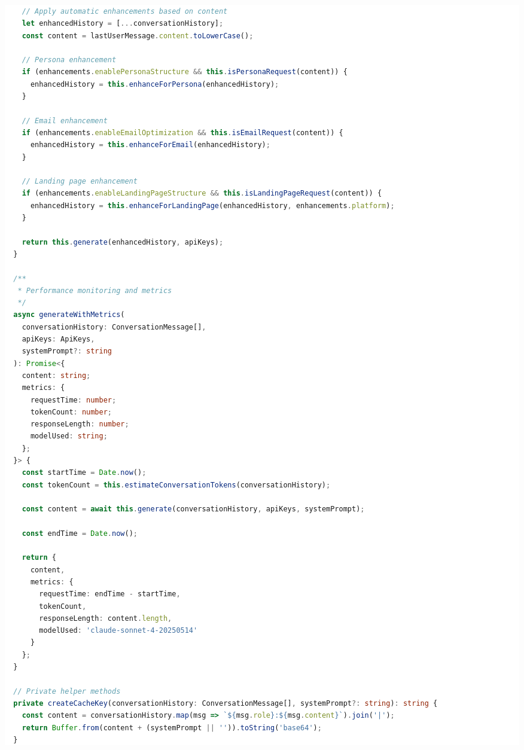 ```typescript
    // Apply automatic enhancements based on content
    let enhancedHistory = [...conversationHistory];
    const content = lastUserMessage.content.toLowerCase();

    // Persona enhancement
    if (enhancements.enablePersonaStructure && this.isPersonaRequest(content)) {
      enhancedHistory = this.enhanceForPersona(enhancedHistory);
    }

    // Email enhancement
    if (enhancements.enableEmailOptimization && this.isEmailRequest(content)) {
      enhancedHistory = this.enhanceForEmail(enhancedHistory);
    }

    // Landing page enhancement
    if (enhancements.enableLandingPageStructure && this.isLandingPageRequest(content)) {
      enhancedHistory = this.enhanceForLandingPage(enhancedHistory, enhancements.platform);
    }

    return this.generate(enhancedHistory, apiKeys);
  }

  /**
   * Performance monitoring and metrics
   */
  async generateWithMetrics(
    conversationHistory: ConversationMessage[],
    apiKeys: ApiKeys,
    systemPrompt?: string
  ): Promise<{
    content: string;
    metrics: {
      requestTime: number;
      tokenCount: number;
      responseLength: number;
      modelUsed: string;
    };
  }> {
    const startTime = Date.now();
    const tokenCount = this.estimateConversationTokens(conversationHistory);

    const content = await this.generate(conversationHistory, apiKeys, systemPrompt);

    const endTime = Date.now();

    return {
      content,
      metrics: {
        requestTime: endTime - startTime,
        tokenCount,
        responseLength: content.length,
        modelUsed: 'claude-sonnet-4-20250514'
      }
    };
  }

  // Private helper methods
  private createCacheKey(conversationHistory: ConversationMessage[], systemPrompt?: string): string {
    const content = conversationHistory.map(msg => `${msg.role}:${msg.content}`).join('|');
    return Buffer.from(content + (systemPrompt || '')).toString('base64');
  }

```